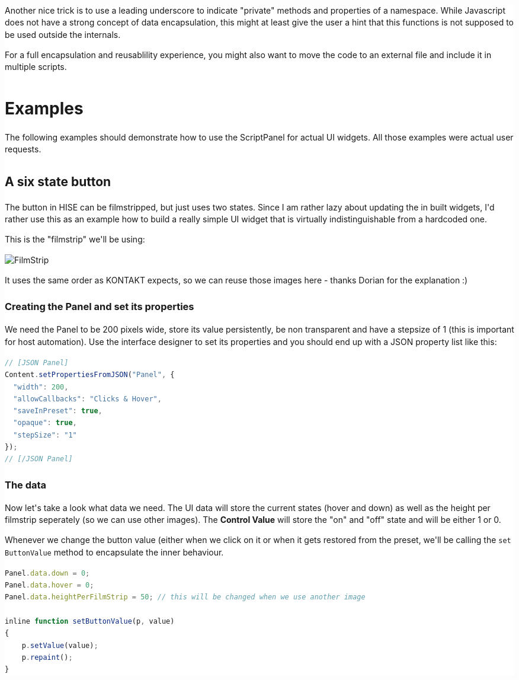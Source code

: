 Another nice trick is to use a leading underscore to indicate "private" methods and properties of a namespace. While Javascript does not have a strong concept of data encapsulation, this might at least give the user a hint that this functions is not supposed to be used outside the internals.

For a full encapsulation and reusablility experience, you might also want to move the code to an external file and include it in multiple scripts.

# Examples

The following examples should demonstrate how to use the ScriptPanel for actual UI widgets. All those examples were actual user requests.

## A six state button

The button in HISE can be filmstripped, but just uses two states. Since I am rather lazy about updating the in built widgets, I'd rather use this as an example how to build a really simple UI widget that is virtually indistinguishable from a hardcoded one.

This is the "filmstrip" we'll be using:

![FilmStrip](http://hise.audio/manual/images/panel/SixStateButton.png)

It uses the same order as KONTAKT expects, so we can reuse those images here - thanks Dorian for the explanation :) 

### Creating the Panel and set its properties

We need the Panel to be 200 pixels wide, store its value persistently, be non transparent and have a stepsize of 1 (this is important for host automation). Use the interface designer to set its properties and you should end up with a JSON property list like this:

```javascript
// [JSON Panel]
Content.setPropertiesFromJSON("Panel", {
  "width": 200,
  "allowCallbacks": "Clicks & Hover",
  "saveInPreset": true,
  "opaque": true,
  "stepSize": "1"
});
// [/JSON Panel]
```

### The data

Now let's take a look what data we need. The UI data will store the current states (hover and down) as well as the height per filmstrip seperately (so we can use other images). The **Control Value** will store the "on" and "off" state and will be either 1 or 0.

Whenever we change the button value (either when we click on it or when it gets restored from the preset, we'll be calling the `setButtonValue` method to encapsulate the inner behaviour.

```javascript
Panel.data.down = 0; 
Panel.data.hover = 0; 
Panel.data.heightPerFilmStrip = 50; // this will be changed when we use another image

inline function setButtonValue(p, value)
{
    p.setValue(value);
    p.repaint();
}
```
